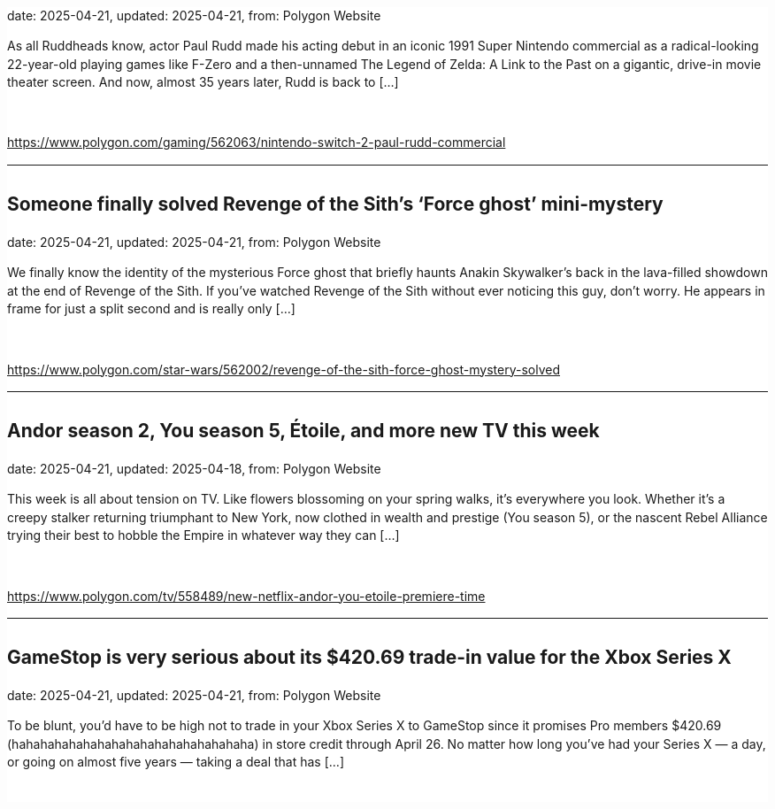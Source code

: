 date: 2025-04-21, updated: 2025-04-21, from: Polygon Website

As all Ruddheads know, actor Paul Rudd made his acting debut in an iconic 1991 Super Nintendo commercial as a radical-looking 22-year-old playing games like F-Zero and a then-unnamed The Legend of Zelda: A Link to the Past on a gigantic, drive-in movie theater screen. And now, almost 35 years later, Rudd is back to [&#8230;] 

<br> 

<https://www.polygon.com/gaming/562063/nintendo-switch-2-paul-rudd-commercial>

---

## Someone finally solved Revenge of the Sith’s ‘Force ghost’ mini-mystery

date: 2025-04-21, updated: 2025-04-21, from: Polygon Website

We finally know the identity of the mysterious Force ghost that briefly haunts Anakin Skywalker’s back in the lava-filled showdown at the end of Revenge of the Sith. If you’ve watched Revenge of the Sith without ever noticing this guy, don’t worry. He appears in frame for just a split second and is really only [&#8230;] 

<br> 

<https://www.polygon.com/star-wars/562002/revenge-of-the-sith-force-ghost-mystery-solved>

---

## Andor season 2, You season 5, Étoile, and more new TV this week

date: 2025-04-21, updated: 2025-04-18, from: Polygon Website

This week is all about tension on TV. Like flowers blossoming on your spring walks, it’s everywhere you look. Whether it’s a creepy stalker returning triumphant to New York, now clothed in wealth and prestige (You season 5), or the nascent Rebel Alliance trying their best to hobble the Empire in whatever way they can [&#8230;] 

<br> 

<https://www.polygon.com/tv/558489/new-netflix-andor-you-etoile-premiere-time>

---

## GameStop is very serious about its $420.69 trade-in value for the Xbox Series X

date: 2025-04-21, updated: 2025-04-21, from: Polygon Website

To be blunt, you’d have to be high not to trade in your Xbox Series X to GameStop since it promises Pro members $420.69 (hahahahahahahahahahahahahahahahaha) in store credit through April 26. No matter how long you’ve had your Series X — a day, or going on almost five years — taking a deal that has [&#8230;] 

<br> 
